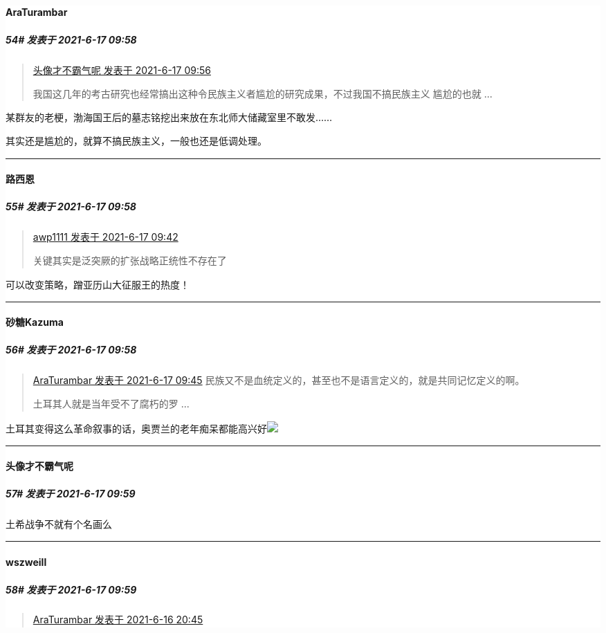 ####  AraTurambar  
##### 54#       发表于 2021-6-17 09:58


<blockquote><a href="httphttps://bbs.saraba1st.com/2b/forum.php?mod=redirect&amp;goto=findpost&amp;pid=51635064&amp;ptid=2010370" target="_blank">头像才不霸气呢 发表于 2021-6-17 09:56</a>

我国这几年的考古研究也经常搞出这种令民族主义者尴尬的研究成果，不过我国不搞民族主义 尴尬的也就 ...</blockquote>
某群友的老梗，渤海国王后的墓志铭挖出来放在东北师大储藏室里不敢发……


其实还是尴尬的，就算不搞民族主义，一般也还是低调处理。


*****

####  路西恩  
##### 55#       发表于 2021-6-17 09:58


<blockquote><a href="httphttps://bbs.saraba1st.com/2b/forum.php?mod=redirect&amp;goto=findpost&amp;pid=51634848&amp;ptid=2010370" target="_blank">awp1111 发表于 2021-6-17 09:42</a>

关键其实是泛突厥的扩张战略正统性不存在了</blockquote>
可以改变策略，蹭亚历山大征服王的热度！


*****

####  砂糖Kazuma  
##### 56#       发表于 2021-6-17 09:58


<blockquote><a href="httphttps://bbs.saraba1st.com/2b/forum.php?mod=redirect&amp;goto=findpost&amp;pid=51634892&amp;ptid=2010370" target="_blank">AraTurambar 发表于 2021-6-17 09:45</a>
民族又不是血统定义的，甚至也不是语言定义的，就是共同记忆定义的啊。


土耳其人就是当年受不了腐朽的罗 ...</blockquote>
土耳其变得这么革命叙事的话，奥贾兰的老年痴呆都能高兴好<img src="https://static.saraba1st.com/image/smiley/face2017/067.png" referrerpolicy="no-referrer">


*****

####  头像才不霸气呢  
##### 57#       发表于 2021-6-17 09:59


土希战争不就有个名画么 


*****

####  wszweill  
##### 58#       发表于 2021-6-17 09:59


<blockquote><a href="httphttps://bbs.saraba1st.com/2b/forum.php?mod=redirect&amp;goto=findpost&amp;pid=51634892&amp;ptid=2010370" target="_blank">AraTurambar 发表于 2021-6-16 20:45</a>
